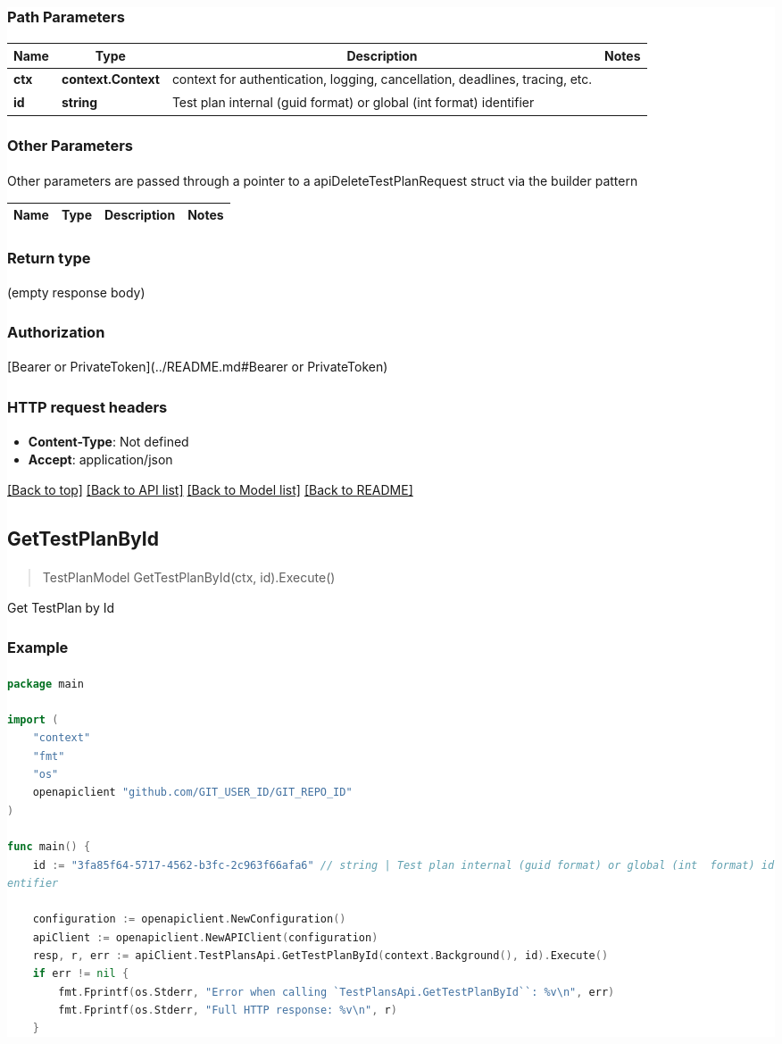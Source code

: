 ### Path Parameters


Name | Type | Description  | Notes
------------- | ------------- | ------------- | -------------
**ctx** | **context.Context** | context for authentication, logging, cancellation, deadlines, tracing, etc.
**id** | **string** | Test plan internal (guid format) or global (int  format) identifier | 

### Other Parameters

Other parameters are passed through a pointer to a apiDeleteTestPlanRequest struct via the builder pattern


Name | Type | Description  | Notes
------------- | ------------- | ------------- | -------------


### Return type

 (empty response body)

### Authorization

[Bearer or PrivateToken](../README.md#Bearer or PrivateToken)

### HTTP request headers

- **Content-Type**: Not defined
- **Accept**: application/json

[[Back to top]](#) [[Back to API list]](../README.md#documentation-for-api-endpoints)
[[Back to Model list]](../README.md#documentation-for-models)
[[Back to README]](../README.md)


## GetTestPlanById

> TestPlanModel GetTestPlanById(ctx, id).Execute()

Get TestPlan by Id



### Example

```go
package main

import (
    "context"
    "fmt"
    "os"
    openapiclient "github.com/GIT_USER_ID/GIT_REPO_ID"
)

func main() {
    id := "3fa85f64-5717-4562-b3fc-2c963f66afa6" // string | Test plan internal (guid format) or global (int  format) identifier

    configuration := openapiclient.NewConfiguration()
    apiClient := openapiclient.NewAPIClient(configuration)
    resp, r, err := apiClient.TestPlansApi.GetTestPlanById(context.Background(), id).Execute()
    if err != nil {
        fmt.Fprintf(os.Stderr, "Error when calling `TestPlansApi.GetTestPlanById``: %v\n", err)
        fmt.Fprintf(os.Stderr, "Full HTTP response: %v\n", r)
    }
```